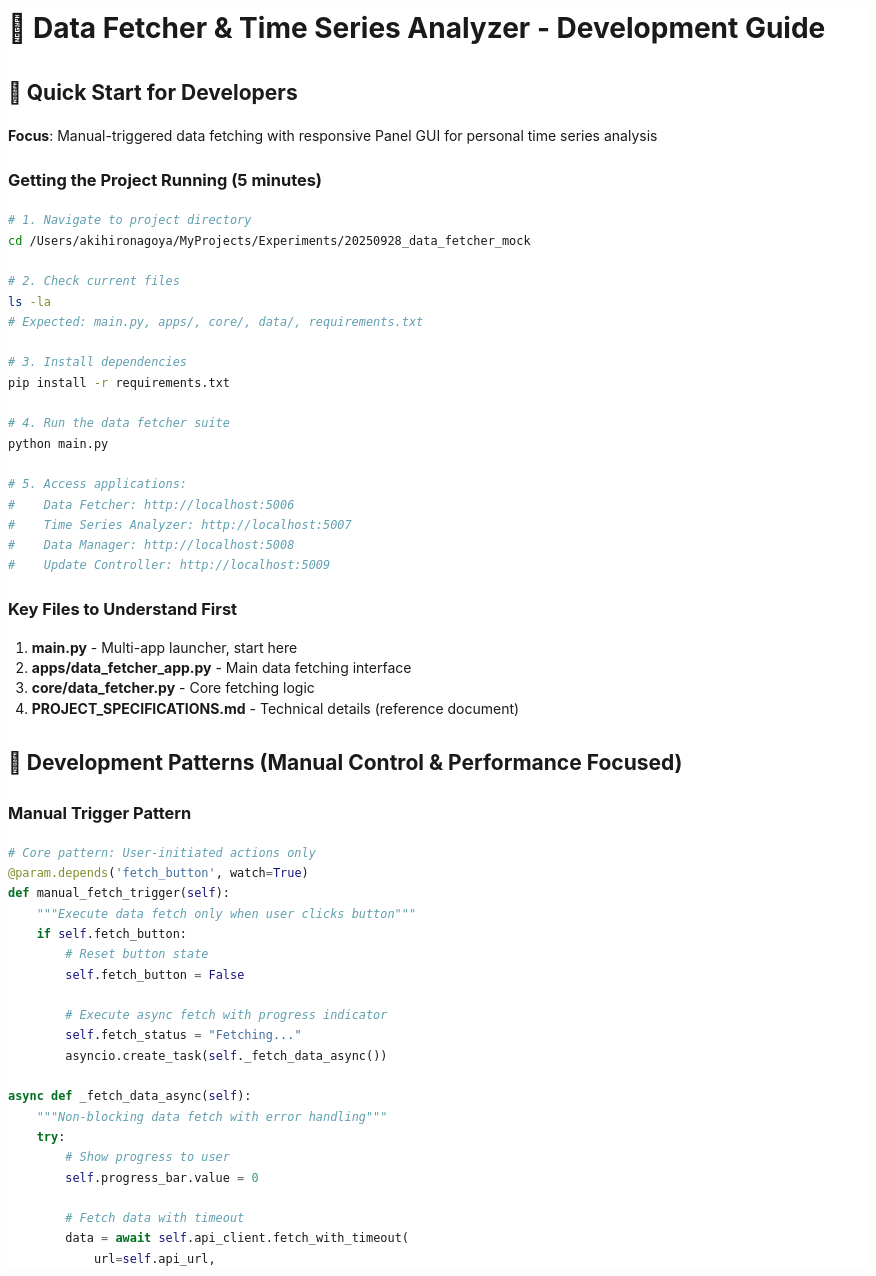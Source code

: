 # 🚀 Data Fetcher & Time Series Analyzer - Development Guide

## 🎯 Quick Start for Developers

**Focus**: Manual-triggered data fetching with responsive Panel GUI for personal time series analysis

### **Getting the Project Running (5 minutes)**
```bash
# 1. Navigate to project directory
cd /Users/akihironagoya/MyProjects/Experiments/20250928_data_fetcher_mock

# 2. Check current files
ls -la
# Expected: main.py, apps/, core/, data/, requirements.txt

# 3. Install dependencies
pip install -r requirements.txt

# 4. Run the data fetcher suite
python main.py

# 5. Access applications:
#    Data Fetcher: http://localhost:5006
#    Time Series Analyzer: http://localhost:5007
#    Data Manager: http://localhost:5008
#    Update Controller: http://localhost:5009
```

### **Key Files to Understand First**
1. **main.py** - Multi-app launcher, start here
2. **apps/data_fetcher_app.py** - Main data fetching interface
3. **core/data_fetcher.py** - Core fetching logic
4. **PROJECT_SPECIFICATIONS.md** - Technical details (reference document)

## 🔧 Development Patterns (Manual Control & Performance Focused)

### **Manual Trigger Pattern**
```python
# Core pattern: User-initiated actions only
@param.depends('fetch_button', watch=True)
def manual_fetch_trigger(self):
    """Execute data fetch only when user clicks button"""
    if self.fetch_button:
        # Reset button state
        self.fetch_button = False

        # Execute async fetch with progress indicator
        self.fetch_status = "Fetching..."
        asyncio.create_task(self._fetch_data_async())

async def _fetch_data_async(self):
    """Non-blocking data fetch with error handling"""
    try:
        # Show progress to user
        self.progress_bar.value = 0

        # Fetch data with timeout
        data = await self.api_client.fetch_with_timeout(
            url=self.api_url,
```
